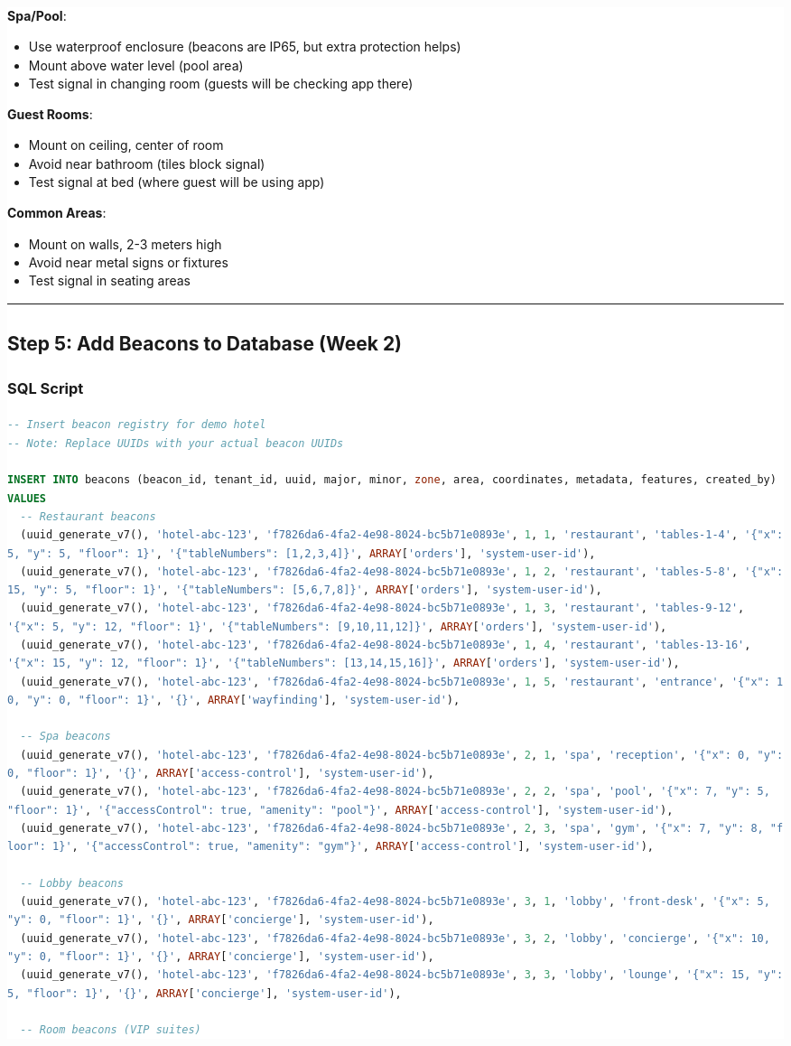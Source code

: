 **Spa/Pool**:
- Use waterproof enclosure (beacons are IP65, but extra protection helps)
- Mount above water level (pool area)
- Test signal in changing room (guests will be checking app there)

**Guest Rooms**:
- Mount on ceiling, center of room
- Avoid near bathroom (tiles block signal)
- Test signal at bed (where guest will be using app)

**Common Areas**:
- Mount on walls, 2-3 meters high
- Avoid near metal signs or fixtures
- Test signal in seating areas

---

## Step 5: Add Beacons to Database (Week 2)

### SQL Script

```sql
-- Insert beacon registry for demo hotel
-- Note: Replace UUIDs with your actual beacon UUIDs

INSERT INTO beacons (beacon_id, tenant_id, uuid, major, minor, zone, area, coordinates, metadata, features, created_by) VALUES
  -- Restaurant beacons
  (uuid_generate_v7(), 'hotel-abc-123', 'f7826da6-4fa2-4e98-8024-bc5b71e0893e', 1, 1, 'restaurant', 'tables-1-4', '{"x": 5, "y": 5, "floor": 1}', '{"tableNumbers": [1,2,3,4]}', ARRAY['orders'], 'system-user-id'),
  (uuid_generate_v7(), 'hotel-abc-123', 'f7826da6-4fa2-4e98-8024-bc5b71e0893e', 1, 2, 'restaurant', 'tables-5-8', '{"x": 15, "y": 5, "floor": 1}', '{"tableNumbers": [5,6,7,8]}', ARRAY['orders'], 'system-user-id'),
  (uuid_generate_v7(), 'hotel-abc-123', 'f7826da6-4fa2-4e98-8024-bc5b71e0893e', 1, 3, 'restaurant', 'tables-9-12', '{"x": 5, "y": 12, "floor": 1}', '{"tableNumbers": [9,10,11,12]}', ARRAY['orders'], 'system-user-id'),
  (uuid_generate_v7(), 'hotel-abc-123', 'f7826da6-4fa2-4e98-8024-bc5b71e0893e', 1, 4, 'restaurant', 'tables-13-16', '{"x": 15, "y": 12, "floor": 1}', '{"tableNumbers": [13,14,15,16]}', ARRAY['orders'], 'system-user-id'),
  (uuid_generate_v7(), 'hotel-abc-123', 'f7826da6-4fa2-4e98-8024-bc5b71e0893e', 1, 5, 'restaurant', 'entrance', '{"x": 10, "y": 0, "floor": 1}', '{}', ARRAY['wayfinding'], 'system-user-id'),

  -- Spa beacons
  (uuid_generate_v7(), 'hotel-abc-123', 'f7826da6-4fa2-4e98-8024-bc5b71e0893e', 2, 1, 'spa', 'reception', '{"x": 0, "y": 0, "floor": 1}', '{}', ARRAY['access-control'], 'system-user-id'),
  (uuid_generate_v7(), 'hotel-abc-123', 'f7826da6-4fa2-4e98-8024-bc5b71e0893e', 2, 2, 'spa', 'pool', '{"x": 7, "y": 5, "floor": 1}', '{"accessControl": true, "amenity": "pool"}', ARRAY['access-control'], 'system-user-id'),
  (uuid_generate_v7(), 'hotel-abc-123', 'f7826da6-4fa2-4e98-8024-bc5b71e0893e', 2, 3, 'spa', 'gym', '{"x": 7, "y": 8, "floor": 1}', '{"accessControl": true, "amenity": "gym"}', ARRAY['access-control'], 'system-user-id'),

  -- Lobby beacons
  (uuid_generate_v7(), 'hotel-abc-123', 'f7826da6-4fa2-4e98-8024-bc5b71e0893e', 3, 1, 'lobby', 'front-desk', '{"x": 5, "y": 0, "floor": 1}', '{}', ARRAY['concierge'], 'system-user-id'),
  (uuid_generate_v7(), 'hotel-abc-123', 'f7826da6-4fa2-4e98-8024-bc5b71e0893e', 3, 2, 'lobby', 'concierge', '{"x": 10, "y": 0, "floor": 1}', '{}', ARRAY['concierge'], 'system-user-id'),
  (uuid_generate_v7(), 'hotel-abc-123', 'f7826da6-4fa2-4e98-8024-bc5b71e0893e', 3, 3, 'lobby', 'lounge', '{"x": 15, "y": 5, "floor": 1}', '{}', ARRAY['concierge'], 'system-user-id'),

  -- Room beacons (VIP suites)
```